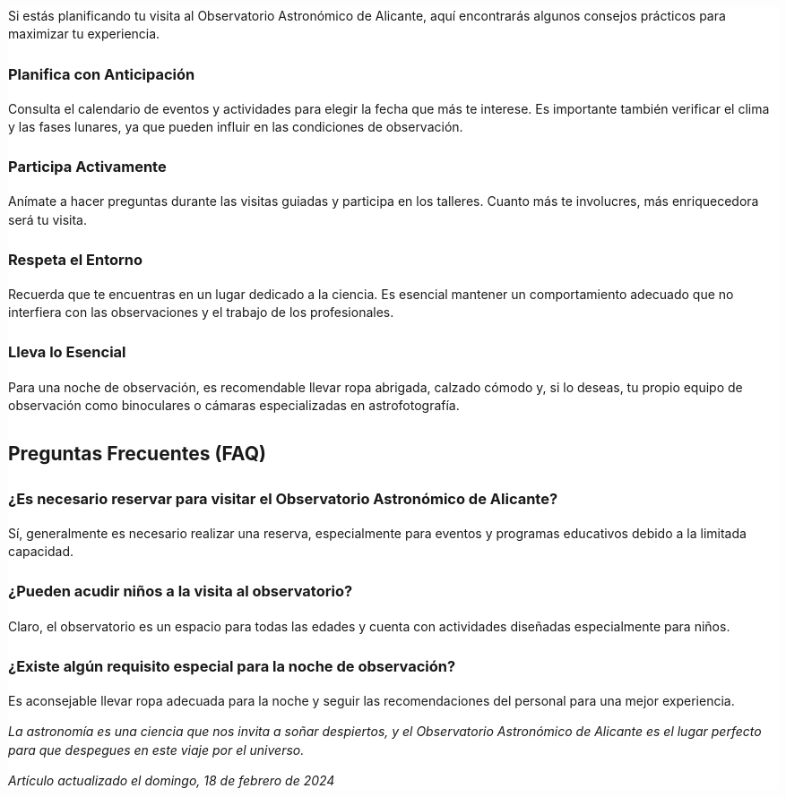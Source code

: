 Si estás planificando tu visita al Observatorio Astronómico de Alicante, aquí encontrarás algunos consejos prácticos para maximizar tu experiencia.

### Planifica con Anticipación

Consulta el calendario de eventos y actividades para elegir la fecha que más te interese. Es importante también verificar el clima y las fases lunares, ya que pueden influir en las condiciones de observación.

### Participa Activamente

Anímate a hacer preguntas durante las visitas guiadas y participa en los talleres. Cuanto más te involucres, más enriquecedora será tu visita.

### Respeta el Entorno

Recuerda que te encuentras en un lugar dedicado a la ciencia. Es esencial mantener un comportamiento adecuado que no interfiera con las observaciones y el trabajo de los profesionales.

### Lleva lo Esencial

Para una noche de observación, es recomendable llevar ropa abrigada, calzado cómodo y, si lo deseas, tu propio equipo de observación como binoculares o cámaras especializadas en astrofotografía.

## Preguntas Frecuentes (FAQ)

### ¿Es necesario reservar para visitar el Observatorio Astronómico de Alicante?
Sí, generalmente es necesario realizar una reserva, especialmente para eventos y programas educativos debido a la limitada capacidad.

### ¿Pueden acudir niños a la visita al observatorio?
Claro, el observatorio es un espacio para todas las edades y cuenta con actividades diseñadas especialmente para niños.

### ¿Existe algún requisito especial para la noche de observación?
Es aconsejable llevar ropa adecuada para la noche y seguir las recomendaciones del personal para una mejor experiencia.

*La astronomía es una ciencia que nos invita a soñar despiertos, y el Observatorio Astronómico de Alicante es el lugar perfecto para que despegues en este viaje por el universo.*

_Artículo actualizado el domingo, 18 de febrero de 2024_
